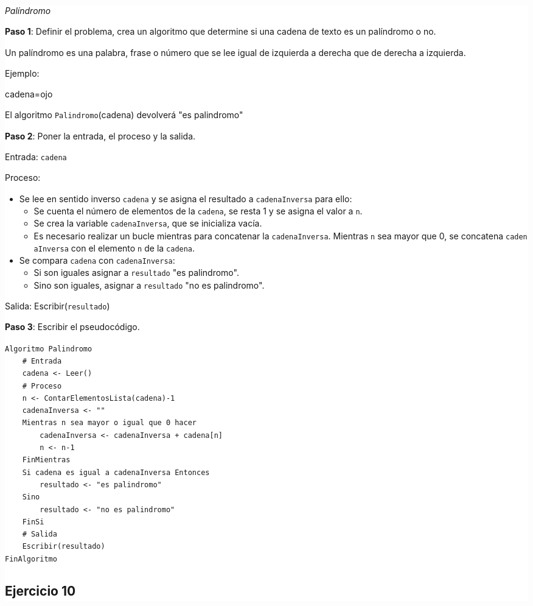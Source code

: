 _Palíndromo_

**Paso 1**: Definir el problema, crea un algoritmo que determine si una cadena de texto es un palíndromo o no.

Un palíndromo es una palabra, frase o número que se lee igual de izquierda a derecha que de derecha a izquierda.

Ejemplo:

cadena=ojo

El algoritmo ``Palindromo``(cadena) devolverá "es palindromo"

**Paso 2**: Poner la entrada, el proceso y la salida.

Entrada: ``cadena``

Proceso:

- Se lee en sentido inverso ``cadena`` y se asigna el resultado a ``cadenaInversa`` para ello:
  - Se cuenta el número de elementos de la ``cadena``, se resta 1 y se asigna el valor a ``n``.
  - Se crea la variable ``cadenaInversa``, que se inicializa vacía.
  - Es necesario realizar un bucle mientras para concatenar la ``cadenaInversa``. Mientras ``n`` sea mayor que 0, se concatena ``cadenaInversa`` con el elemento ``n`` de la ``cadena``.
- Se compara ``cadena`` con ``cadenaInversa``:
  - Si son iguales asignar a ``resultado`` "es palindromo".
  - Sino son iguales, asignar a ``resultado`` "no es palindromo".

Salida: Escribir(``resultado``)

**Paso 3**: Escribir el pseudocódigo.

```
Algoritmo Palindromo
	# Entrada
	cadena <- Leer()
	# Proceso
	n <- ContarElementosLista(cadena)-1
	cadenaInversa <- ""
	Mientras n sea mayor o igual que 0 hacer
		cadenaInversa <- cadenaInversa + cadena[n]
		n <- n-1
	FinMientras
	Si cadena es igual a cadenaInversa Entonces
		resultado <- "es palindromo"
	Sino
		resultado <- "no es palindromo"
	FinSi
	# Salida
	Escribir(resultado)
FinAlgoritmo
```



## Ejercicio 10
